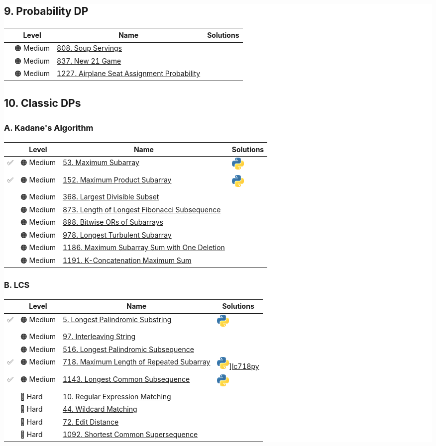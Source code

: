 [lc392]: https://leetcode.com/problems/is-subsequence/
[lc392py]: ../is-subsequence.py
[lc131]: https://leetcode.com/problems/palindrome-partitioning/
[lc139]: https://leetcode.com/problems/word-break/
[lc139py]: ../word-break.py
[lc467]: https://leetcode.com/problems/unique-substrings-in-wraparound-string/
[lc712]: https://leetcode.com/problems/minimum-ascii-delete-sum-for-two-strings/
[lc1048]: https://leetcode.com/problems/longest-string-chain/
[lc1048py]: ../longest-string-chain.py
[lc1405]: https://leetcode.com/problems/longest-happy-string/
[lc32]: https://leetcode.com/problems/longest-valid-parentheses/
[lc115]: https://leetcode.com/problems/distinct-subsequences/
[lc132]: https://leetcode.com/problems/palindrome-partitioning-ii/
[lc140]: https://leetcode.com/problems/word-break-ii/
[lc466]: https://leetcode.com/problems/count-the-repetitions/
[lc472]: https://leetcode.com/problems/concatenated-words/
[lc730]: https://leetcode.com/problems/count-different-palindromic-subsequences/
[lc940]: https://leetcode.com/problems/distinct-subsequences-ii/
[lc1147]: https://leetcode.com/problems/longest-chunked-palindrome-decomposition/
[lc1278]: https://leetcode.com/problems/palindrome-partitioning-iii/
[lc1397]: https://leetcode.com/problems/find-all-good-strings/
[lc1531]: https://leetcode.com/problems/string-compression-ii/
[lc1639]: https://leetcode.com/problems/number-of-ways-to-form-a-target-string-given-a-dictionary/

## 9. Probability DP

|     | Level     | Name                                                 | Solutions |
| :-: | --------- | ---------------------------------------------------- | --------- |
|     | 🟠 Medium | [808. Soup Servings][lc808]                          |           |
|     | 🟠 Medium | [837. New 21 Game][lc837]                            |           |
|     | 🟠 Medium | [1227. Airplane Seat Assignment Probability][lc1227] |           |

[lc808]: https://leetcode.com/problems/soup-servings/
[lc837]: https://leetcode.com/problems/new-21-game/
[lc1227]: https://leetcode.com/problems/airplane-seat-assignment-probability/

## 10. Classic DPs

### A. Kadane's Algorithm

|     | Level     | Name                                                   | Solutions                              |
| :-: | --------- | ------------------------------------------------------ | -------------------------------------- |
| ✅  | 🟠 Medium | [53. Maximum Subarray][lc53]                           | [![python](../../res/py.png)][lc53py]  |
| ✅  | 🟠 Medium | [152. Maximum Product Subarray][lc152]                 | [![python](../../res/py.png)][lc152py] |
|     | 🟠 Medium | [368. Largest Divisible Subset][lc368]                 |                                        |
|     | 🟠 Medium | [873. Length of Longest Fibonacci Subsequence][lc873]  |                                        |
|     | 🟠 Medium | [898. Bitwise ORs of Subarrays][lc898]                 |                                        |
|     | 🟠 Medium | [978. Longest Turbulent Subarray][lc978]               |                                        |
|     | 🟠 Medium | [1186. Maximum Subarray Sum with One Deletion][lc1186] |                                        |
|     | 🟠 Medium | [1191. K-Concatenation Maximum Sum][lc1191]            |                                        |

[lc53]: https://leetcode.com/problems/maximum-subarray/
[lc53py]: ../maximum-subarray.py
[lc152]: https://leetcode.com/problems/maximum-product-subarray/
[lc152py]: ../maximum-product-subarray.py
[lc368]: https://leetcode.com/problems/largest-divisible-subset/
[lc873]: https://leetcode.com/problems/length-of-longest-fibonacci-subsequence/
[lc898]: https://leetcode.com/problems/bitwise-ors-of-subarrays/
[lc978]: https://leetcode.com/problems/longest-turbulent-subarray/
[lc1186]: https://leetcode.com/problems/maximum-subarray-sum-with-one-deletion/
[lc1191]: https://leetcode.com/problems/k-concatenation-maximum-sum/

### B. LCS

|     | Level     | Name                                                                | Solutions                               |
| :-: | --------- | ------------------------------------------------------------------- | --------------------------------------- |
| ✅  | 🟠 Medium | [5. Longest Palindromic Substring][lc5]                             | [![python](../../res/py.png)][lc5py]    |
|     | 🟠 Medium | [97. Interleaving String][lc97]                                     |                                         |
|     | 🟠 Medium | [516. Longest Palindromic Subsequence][lc516]                       |                                         |
| ✅  | 🟠 Medium | [718. Maximum Length of Repeated Subarray][lc718]                   | ![python](../../res/py.png)][lc718py]   |
| ✅  | 🟠 Medium | [1143. Longest Common Subsequence][lc1143]                          | [![python](../../res/py.png)][lc1143py] |
|     | 🔴 Hard   | [10. Regular Expression Matching][lc10]                             |                                         |
|     | 🔴 Hard   | [44. Wildcard Matching][lc44]                                       |                                         |
|     | 🔴 Hard   | [72. Edit Distance][lc72]                                           |                                         |
|     | 🔴 Hard   | [1092. Shortest Common Supersequence][lc1092]                       |                                         |

[lc70]: https://leetcode.com/problems/climbing-stairs/
[lc70py]: ../climbing-stairs.py
[lc121]: https://leetcode.com/problems/best-time-to-buy-and-sell-stock/
[lc121py]: ../best-time-to-buy-and-sell-stock.py
[lc338]: https://leetcode.com/problems/counting-bits/
[lc338py]: ../counting-bits.py
[lc746]: https://leetcode.com/problems/min-cost-climbing-stairs/
[lc746py]: ../min-cost-climbing-stairs.py
[lc1025]: https://leetcode.com/problems/divisor-game/
[lc91]: https://leetcode.com/problems/decode-ways/
[lc91py]: ../decode-ways.py
[lc96]: https://leetcode.com/problems/unique-binary-search-trees/
[lc198]: https://leetcode.com/problems/house-robber/
[lc198py]: ../house-robber.py
[lc279]: https://leetcode.com/problems/perfect-squares/
[lc309]: https://leetcode.com/problems/best-time-to-buy-and-sell-stock-with-cooldown/
[lc322]: https://leetcode.com/problems/coin-change/
[lc322py]: ../coin-change.py
[lc343]: https://leetcode.com/problems/integer-break/
[lc357]: https://leetcode.com/problems/count-numbers-with-unique-digits/
[lc376]: https://leetcode.com/problems/wiggle-subsequence/
[lc376py]: ../wiggle-subsequence.py
[lc416]: https://leetcode.com/problems/partition-equal-subset-sum/
[lc416py]: ../partition-equal-subset-sum.py
[lc518]: https://leetcode.com/problems/coin-change-2/
[lc646]: https://leetcode.com/problems/maximum-length-of-pair-chain/
[lc714]: https://leetcode.com/problems/best-time-to-buy-and-sell-stock-with-transaction-fee/
[lc740]: https://leetcode.com/problems/delete-and-earn/
[lc790]: https://leetcode.com/problems/domino-and-tromino-tiling/
[lc935]: https://leetcode.com/problems/knight-dialer/
[lc983]: https://leetcode.com/problems/minimum-cost-for-tickets/
[lc1043]: https://leetcode.com/problems/partition-array-for-maximum-sum/
[lc1105]: https://leetcode.com/problems/filling-bookcase-shelves/
[lc1218]: https://leetcode.com/problems/longest-arithmetic-subsequence-of-given-difference/
[lc1262]: https://leetcode.com/problems/greatest-sum-divisible-by-three/
[lc123]: https://leetcode.com/problems/best-time-to-buy-and-sell-stock-iii/
[lc552]: https://leetcode.com/problems/student-attendance-record-ii/
[lc639]: https://leetcode.com/problems/decode-ways-ii/
[lc982]: https://leetcode.com/problems/triples-with-bitwise-and-equal-to-zero/
[lc1235]: https://leetcode.com/problems/maximum-profit-in-job-scheduling/
[lc1326]: https://leetcode.com/problems/minimum-number-of-taps-to-open-to-water-a-garden/
[lc1359]: https://leetcode.com/problems/count-all-valid-pickup-and-delivery-options/
[lc1406]: https://leetcode.com/problems/stone-game-iii/
[lc1416]: https://leetcode.com/problems/restore-the-array/
[lc1449]: https://leetcode.com/problems/form-largest-integer-with-digits-that-add-up-to-target/
[lc1510]: https://leetcode.com/problems/stone-game-iv/
[lc213]: https://leetcode.com/problems/house-robber-ii/
[lc213py]: ../house-robber-ii.py
[lc474]: https://leetcode.com/problems/ones-and-zeroes/
[lc494]: https://leetcode.com/problems/target-sum/
[lc638]: https://leetcode.com/problems/shopping-offers/
[lc650]: https://leetcode.com/problems/2-keys-keyboard/
[lc1626]: https://leetcode.com/problems/best-team-with-no-conflicts/
[lc801]: https://leetcode.com/problems/minimum-swaps-to-make-sequences-increasing/
[lc879]: https://leetcode.com/problems/profitable-schemes/
[lc956]: https://leetcode.com/problems/tallest-billboard/
[lc1388]: https://leetcode.com/problems/pizza-with-3n-slices/
[lc1402]: https://leetcode.com/problems/reducing-dishes/
[lc120]: https://leetcode.com/problems/triangle/
[lc120py]: ../triangle.py
[lc377]: https://leetcode.com/problems/combination-sum-iv/
[lc377py]: ../combination-sum-iv.py
[lc576]: https://leetcode.com/problems/out-of-boundary-paths/
[lc576py]: ../out-of-boundary-paths.py
[lc688]: https://leetcode.com/problems/knight-probability-in-chessboard/
[lc799]: https://leetcode.com/problems/champagne-tower/
[lc813]: https://leetcode.com/problems/largest-sum-of-averages/
[lc931]: https://leetcode.com/problems/minimum-falling-path-sum/
[lc1024]: https://leetcode.com/problems/video-stitching/
[lc1027]: https://leetcode.com/problems/longest-arithmetic-subsequence/
[lc1140]: https://leetcode.com/problems/stone-game-ii/
[lc1155]: https://leetcode.com/problems/number-of-dice-rolls-with-target-sum/
[lc1155py]: ../number-of-dice-rolls-with-target-sum.py
[lc1621]: https://leetcode.com/problems/number-of-sets-of-k-non-overlapping-line-segments/
[lc188]: https://leetcode.com/problems/best-time-to-buy-and-sell-stock-iv/
[lc321]: https://leetcode.com/problems/create-maximum-number/
[lc403]: https://leetcode.com/problems/frog-jump/
[lc410]: https://leetcode.com/problems/split-array-largest-sum/
[lc514]: https://leetcode.com/problems/freedom-trail/
[lc871]: https://leetcode.com/problems/minimum-number-of-refueling-stops/
[lc871py]: ../minimum-number-of-refueling-stops.py
[lc920]: https://leetcode.com/problems/number-of-music-playlists/
[lc1220]: https://leetcode.com/problems/count-vowels-permutation/
[lc1220py]: ../count-vowels-permutation.py
[lc1223]: https://leetcode.com/problems/dice-roll-simulation/
[lc1289]: https://leetcode.com/problems/minimum-falling-path-sum-ii/
[lc1320]: https://leetcode.com/problems/minimum-distance-to-type-a-word-using-two-fingers/
[lc1335]: https://leetcode.com/problems/minimum-difficulty-of-a-job-schedule/
[lc1411]: https://leetcode.com/problems/number-of-ways-to-paint-n-3-grid/
[lc1420]: https://leetcode.com/problems/build-array-where-you-can-find-the-maximum-exactly-k-comparisons/
[lc1444]: https://leetcode.com/problems/number-of-ways-of-cutting-a-pizza/
[lc1473]: https://leetcode.com/problems/paint-house-iii/
[lc1473py]: ../paint-house-iii.py
[lc1575]: https://leetcode.com/problems/count-all-possible-routes/
[lc375]: https://leetcode.com/problems/guess-number-higher-or-lower-ii/
[lc413]: https://leetcode.com/problems/arithmetic-slices/
[lc486]: https://leetcode.com/problems/predict-the-winner/
[lc647]: https://leetcode.com/problems/palindromic-substrings/
[lc877]: https://leetcode.com/problems/stone-game/
[lc1039]: https://leetcode.com/problems/minimum-score-triangulation-of-polygon/
[lc1049]: https://leetcode.com/problems/last-stone-weight-ii/
[lc1130]: https://leetcode.com/problems/minimum-cost-tree-from-leaf-values/
[lc1690]: https://leetcode.com/problems/stone-game-vii/
[lc312]: https://leetcode.com/problems/burst-balloons/
[lc546]: https://leetcode.com/problems/remove-boxes/
[lc664]: https://leetcode.com/problems/strange-printer/
[lc903]: https://leetcode.com/problems/valid-permutations-for-di-sequence/
[lc1000]: https://leetcode.com/problems/minimum-cost-to-merge-stones/
[lc1478]: https://leetcode.com/problems/allocate-mailboxes/
[lc1547]: https://leetcode.com/problems/minimum-cost-to-cut-a-stick/
[lc1563]: https://leetcode.com/problems/stone-game-v/
[lc464]: https://leetcode.com/problems/can-i-win/
[lc698]: https://leetcode.com/problems/partition-to-k-equal-sum-subsets/
[lc691]: https://leetcode.com/problems/stickers-to-spell-word/
[lc847]: https://leetcode.com/problems/shortest-path-visiting-all-nodes/
[lc1125]: https://leetcode.com/problems/smallest-sufficient-team/
[lc1349]: https://leetcode.com/problems/maximum-students-taking-exam/
[lc1434]: https://leetcode.com/problems/number-of-ways-to-wear-different-hats-to-each-other/
[lc1595]: https://leetcode.com/problems/minimum-cost-to-connect-two-groups-of-points/
[lc1601]: https://leetcode.com/problems/maximum-number-of-achievable-transfer-requests/
[lc1655]: https://leetcode.com/problems/distribute-repeating-integers/
[lc1659]: https://leetcode.com/problems/maximize-grid-happiness/
[lc1723]: https://leetcode.com/problems/find-minimum-time-to-finish-all-jobs/
[lc600]: https://leetcode.com/problems/non-negative-integers-without-consecutive-ones/
[lc902]: https://leetcode.com/problems/numbers-at-most-n-given-digit-set/
[lc1012]: https://leetcode.com/problems/numbers-with-repeated-digits/
[lc2376]: https://leetcode.com/problems/count-special-integers/
[lc95]: https://leetcode.com/problems/unique-binary-search-trees-ii/
[lc337]: https://leetcode.com/problems/house-robber-iii/
[lc337py]: ../house-robber-iii.py
[lc1339]: https://leetcode.com/problems/maximum-product-of-splitted-binary-tree/
[lc1367]: https://leetcode.com/problems/linked-list-in-binary-tree/
[lc1372]: https://leetcode.com/problems/longest-zigzag-path-in-a-binary-tree/
[lc968]: https://leetcode.com/problems/binary-tree-cameras/
[lc968py]: ../binary-tree-cameras.py
[lc1373]: https://leetcode.com/problems/maximum-sum-bst-in-binary-tree/
[lc1569]: https://leetcode.com/problems/number-of-ways-to-reorder-array-to-get-same-bst/
[lc5]: https://leetcode.com/problems/longest-palindromic-substring/
[lc5py]: ../longest-palindromic-substring.py
[lc97]: https://leetcode.com/problems/interleaving-string/
[lc516]: https://leetcode.com/problems/longest-palindromic-subsequence/
[lc718]: https://leetcode.com/problems/maximum-length-of-repeated-subarray/
[lc718py]: ../maximum-length-of-repeated-subarray.py
[lc1143]: https://leetcode.com/problems/longest-common-subsequence/
[lc1143py]: ../longest-common-subsequence.py
[lc10]: https://leetcode.com/problems/regular-expression-matching/
[lc44]: https://leetcode.com/problems/wildcard-matching/
[lc72]: https://leetcode.com/problems/edit-distance/
[lc1092]: https://leetcode.com/problems/shortest-common-supersequence/
[lc1312]: https://leetcode.com/problems/minimum-insertion-steps-to-make-a-string-palindrome/
[lc1458]: https://leetcode.com/problems/max-dot-product-of-two-subsequences/
[lc300]: https://leetcode.com/problems/longest-increasing-subsequence/
[lc300py]: ../longest-increasing-subsequence.py
[lc673]: https://leetcode.com/problems/number-of-longest-increasing-subsequence/
[lc354]: https://leetcode.com/problems/russian-doll-envelopes/
[lc960]: https://leetcode.com/problems/delete-columns-to-make-sorted-iii/
[lc1187]: https://leetcode.com/problems/make-array-strictly-increasing/
[lc1671]: https://leetcode.com/problems/minimum-number-of-removals-to-make-mountain-array/
[lc1691]: https://leetcode.com/problems/maximum-height-by-stacking-cuboids/
[lc62]: https://leetcode.com/problems/unique-paths/
[lc62py]: ../unique-paths.py
[lc63]: https://leetcode.com/problems/unique-paths-ii/
[lc64]: https://leetcode.com/problems/minimum-path-sum/
[lc1594]: https://leetcode.com/problems/maximum-non-negative-product-in-a-matrix/
[lc1706]: https://leetcode.com/problems/where-will-the-ball-fall/
[lc1706py]: ../where-will-the-ball-fall.py
[lc174]: https://leetcode.com/problems/dungeon-game/
[lc741]: https://leetcode.com/problems/cherry-pickup/
[lc1301]: https://leetcode.com/problems/number-of-paths-with-max-score/
[lc1463]: https://leetcode.com/problems/cherry-pickup-ii/
[lc1643]: https://leetcode.com/problems/kth-smallest-instructions/
[lc303]: https://leetcode.com/problems/range-sum-query-immutable/
[lc303py]: ../range-sum-query-immutable.py
[lc221]: https://leetcode.com/problems/maximal-square/
[lc304]: https://leetcode.com/problems/range-sum-query-2d-immutable/
[lc304py]: ../range-sum-query-2d-immutable.py
[lc764]: https://leetcode.com/problems/largest-plus-sign/
[lc838]: https://leetcode.com/problems/push-dominoes/
[lc838py]: ../push-dominoes.py
[lc1139]: https://leetcode.com/problems/largest-1-bordered-square/
[lc1277]: https://leetcode.com/problems/count-square-submatrices-with-all-ones/
[lc1314]: https://leetcode.com/problems/matrix-block-sum/
[lc1423]: https://leetcode.com/problems/maximum-points-you-can-obtain-from-cards/
[lc1423py]: ../maximum-points-you-can-obtain-from-cards.py
[lc1504]: https://leetcode.com/problems/count-submatrices-with-all-ones/
[lc1664]: https://leetcode.com/problems/ways-to-make-a-fair-array/
[lc85]: https://leetcode.com/problems/maximal-rectangle/
[lc363]: https://leetcode.com/problems/max-sum-of-rectangle-no-larger-than-k/
[lc363py]: ../max-sum-of-rectangle-no-larger-than-k.py
[lc517]: https://leetcode.com/problems/super-washing-machines/
[lc689]: https://leetcode.com/problems/maximum-sum-of-3-non-overlapping-subarrays/
[lc1074]: https://leetcode.com/problems/number-of-submatrices-that-sum-to-target/
[lc1074py]: ../number-of-submatrices-that-sum-to-target.py
[lc1537]: https://leetcode.com/problems/get-the-maximum-score/
[lc523]: https://leetcode.com/problems/continuous-subarray-sum/
[lc1477]: https://leetcode.com/problems/find-two-non-overlapping-sub-arrays-each-with-target-sum/
[lc1546]: https://leetcode.com/problems/maximum-number-of-non-overlapping-subarrays-with-sum-equals-target/
[lc446]: https://leetcode.com/problems/arithmetic-slices-ii-subsequence/
[lc975]: https://leetcode.com/problems/odd-even-jump/
[lc1425]: https://leetcode.com/problems/constrained-subsequence-sum/
[lc1687]: https://leetcode.com/problems/delivering-boxes-from-storage-to-ports/
[lc629]: https://leetcode.com/problems/k-inverse-pairs-array/
[lc629py]: ../k-inverse-pairs-array.py
[lc787]: https://leetcode.com/problems/cheapest-flights-within-k-stops/
[lc1654]: https://leetcode.com/problems/minimum-jumps-to-reach-home/
[lc87]: https://leetcode.com/problems/scramble-string/
[lc1240]: https://leetcode.com/problems/tiling-a-rectangle-with-the-fewest-squares/
[lc1269]: https://leetcode.com/problems/number-of-ways-to-stay-in-the-same-place-after-some-steps/
[lc1340]: https://leetcode.com/problems/jump-game-v/
[lc1553]: https://leetcode.com/problems/minimum-number-of-days-to-eat-n-oranges/
[lc1483]: https://leetcode.com/problems/kth-ancestor-of-a-tree-node/
[lc264]: https://leetcode.com/problems/ugly-number-ii/
[lc1641]: https://leetcode.com/problems/count-sorted-vowel-strings/
[lc818]: https://leetcode.com/problems/race-car/
[lc887]: https://leetcode.com/problems/super-egg-drop/
[lc964]: https://leetcode.com/problems/least-operators-to-express-number/
[lc1363]: https://leetcode.com/problems/largest-multiple-of-three/
[lc1611]: https://leetcode.com/problems/minimum-one-bit-operations-to-make-integers-zero/